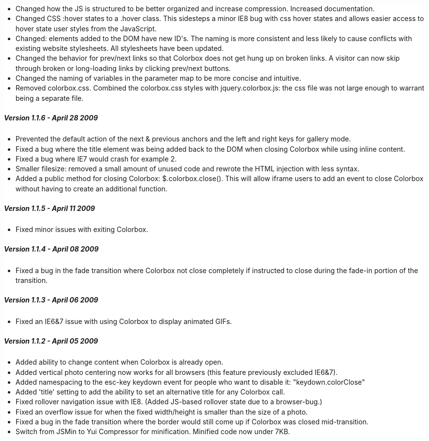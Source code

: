* Changed how the JS is structured to be better organized and increase compression. Increased documentation.
* Changed CSS :hover states to a .hover class. This sidesteps a minor IE8 bug with css hover states and allows easier
  access to hover state user styles from the JavaScript.
* Changed: elements added to the DOM have new ID's. The naming is more consistent and less likely to cause conflicts
  with existing website stylesheets. All stylesheets have been updated.
* Changed the behavior for prev/next links so that Colorbox does not get hung up on broken links. A visitor can now skip
  through broken or long-loading links by clicking prev/next buttons.
* Changed the naming of variables in the parameter map to be more concise and intuitive.
* Removed colorbox.css. Combined the colorbox.css styles with jquery.colorbox.js: the css file was not large enough to
  warrant being a separate file.

##### Version 1.1.6 - April 28 2009

* Prevented the default action of the next & previous anchors and the left and right keys for gallery mode.
* Fixed a bug where the title element was being added back to the DOM when closing Colorbox while using inline content.
* Fixed a bug where IE7 would crash for example 2.
* Smaller filesize: removed a small amount of unused code and rewrote the HTML injection with less syntax.
* Added a public method for closing Colorbox: $.colorbox.close(). This will allow iframe users to add an event to close
  Colorbox without having to create an additional function.

##### Version 1.1.5 - April 11 2009

* Fixed minor issues with exiting Colorbox.

##### Version 1.1.4 - April 08 2009

* Fixed a bug in the fade transition where Colorbox not close completely if instructed to close during the fade-in
  portion of the transition.

##### Version 1.1.3 - April 06 2009

* Fixed an IE6&7 issue with using Colorbox to display animated GIFs.

##### Version 1.1.2 - April 05 2009

* Added ability to change content when Colorbox is already open.
* Added vertical photo centering now works for all browsers (this feature previously excluded IE6&7).
* Added namespacing to the esc-key keydown event for people who want to disable it: "keydown.colorClose"
* Added 'title' setting to add the ability to set an alternative title for any Colorbox call.
* Fixed rollover navigation issue with IE8. (Added JS-based rollover state due to a browser-bug.)
* Fixed an overflow issue for when the fixed width/height is smaller than the size of a photo.
* Fixed a bug in the fade transition where the border would still come up if Colorbox was closed mid-transition.
* Switch from JSMin to Yui Compressor for minification. Minified code now under 7KB.
